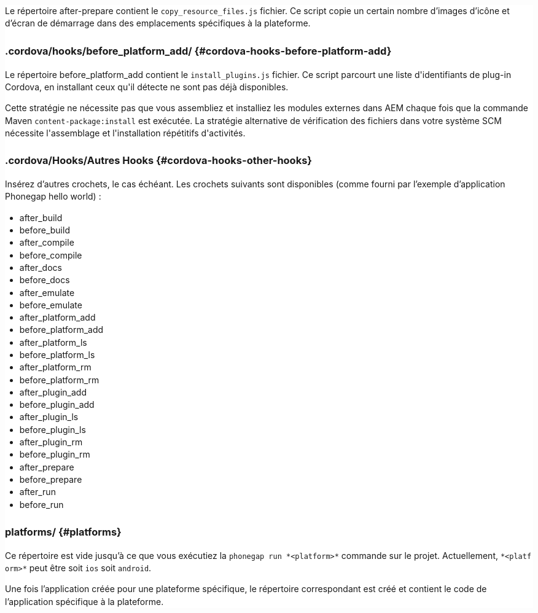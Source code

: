 Le répertoire after-prepare contient le `copy_resource_files.js` fichier. Ce script copie un certain nombre d’images d’icône et d’écran de démarrage dans des emplacements spécifiques à la plateforme.

### .cordova/hooks/before_platform_add/ {#cordova-hooks-before-platform-add}

Le répertoire before_platform_add contient le `install_plugins.js` fichier. Ce script parcourt une liste d&#39;identifiants de plug-in Cordova, en installant ceux qu&#39;il détecte ne sont pas déjà disponibles.

Cette stratégie ne nécessite pas que vous assembliez et installiez les modules externes dans AEM chaque fois que la commande Maven `content-package:install` est exécutée. La stratégie alternative de vérification des fichiers dans votre système SCM nécessite l&#39;assemblage et l&#39;installation répétitifs d&#39;activités.

### .cordova/Hooks/Autres Hooks {#cordova-hooks-other-hooks}

Insérez d’autres crochets, le cas échéant. Les crochets suivants sont disponibles (comme fourni par l’exemple d’application Phonegap hello world) :

* after_build
* before_build
* after_compile
* before_compile
* after_docs
* before_docs
* after_emulate
* before_emulate
* after_platform_add
* before_platform_add
* after_platform_ls
* before_platform_ls
* after_platform_rm
* before_platform_rm
* after_plugin_add
* before_plugin_add
* after_plugin_ls
* before_plugin_ls
* after_plugin_rm
* before_plugin_rm
* after_prepare
* before_prepare
* after_run
* before_run

### platforms/ {#platforms}

Ce répertoire est vide jusqu’à ce que vous exécutiez la `phonegap run *<platform>*` commande sur le projet. Actuellement, `*<platform>*` peut être soit `ios` soit `android`.

Une fois l’application créée pour une plateforme spécifique, le répertoire correspondant est créé et contient le code de l’application spécifique à la plateforme.
